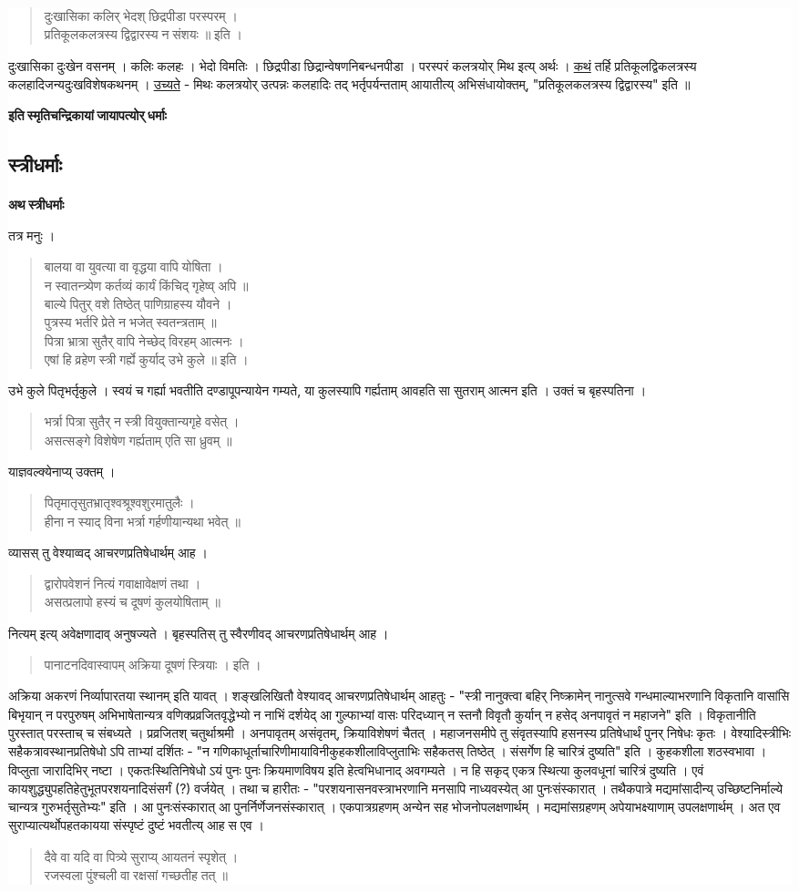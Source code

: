 > दुःखासिका कलिर् भेदश् छिद्रपीडा परस्परम् ।  
> प्रतिकूलकलत्रस्य द्विद्वारस्य न संशयः ॥ इति ।

दुःखासिका दुःखेन वसनम् । कलिः कलहः । भेदो विमतिः । छिद्रपीडा छिद्रान्वेषणनिबन्धनपीडा । परस्परं कलत्रयोर् मिथ इत्य् अर्थः । <u>कथं</u> तर्हि प्रतिकूलद्विकलत्रस्य कलहादिजन्यदुःखविशेषकथनम् । <u>उच्यते</u> -  मिथः कलत्रयोर् उत्पन्नः कलहादिः तद् भर्तृपर्यन्तताम् आयातीत्य् अभिसंधायोक्तम्, "प्रतिकूलकलत्रस्य द्विद्वारस्य" इति ॥

**इति स्मृतिचन्द्रिकायां जायापत्योर् धर्माः**

##  स्त्रीधर्माः
**अथ स्त्रीधर्माः**

तत्र मनुः ।

> बालया वा युवत्या वा वृद्धया वापि योषिता ।  
> न स्वातन्त्र्येण कर्तव्यं कार्यं किंचिद् गृहेष्व् अपि ॥ \
> बाल्ये पितुर् वशे तिष्ठेत् पाणिग्राहस्य यौवने ।  
> पुत्रस्य भर्तरि प्रेते न भजेत् स्वतन्त्रताम् ॥  
> पित्रा भ्रात्रा सुतैर् वापि नेच्छेद् विरहम् आत्मनः ।  
> एषां हि व्रहेण स्त्री गर्ह्ये कुर्याद् उभे कुले ॥ इति ।

उभे कुले पितृभर्तृकुले । स्वयं च गर्ह्या भवतीति दण्डापूपन्यायेन गम्यते, या कुलस्यापि गर्ह्यताम् आवहति सा सुतराम् आत्मन इति । उक्तं च बृहस्पतिना ।

> भर्त्रा पित्रा सुतैर् न स्त्री वियुक्तान्यगृहे वसेत् ।  
> असत्सङ्गे विशेषेण गर्ह्यताम् एति सा ध्रुवम् ॥

याज्ञवल्क्येनाप्य् उक्तम् ।

> पितृमातृसुतभ्रातृश्वश्रूश्वशुरमातुलैः ।  
> हीना न स्याद् विना भर्त्रा गर्हणीयान्यथा भवेत् ॥

व्यासस् तु वेश्याव्वद् आचरणप्रतिषेधार्थम् आह ।

> द्वारोपवेशनं नित्यं गवाक्षावेक्षणं तथा ।  
> असत्प्रलापो हस्यं च दूषणं कुलयोषिताम् ॥

नित्यम् इत्य् अवेक्षणादाव् अनुषज्यते । बृहस्पतिस् तु स्वैरणीवद् आचरणप्रतिषेधार्थम् आह ।

> पानाटनदिवास्वापम् अक्रिया दूषणं स्त्रियाः । इति ।

अक्रिया अकरणं निर्व्यापारतया स्थानम् इति यावत् । शङ्खलिखितौ वेश्यावद् आचरणप्रतिषेधार्थम् आहतुः -  "स्त्री नानुक्त्वा बहिर् निष्क्रामेन् नानुत्सवे गन्धमाल्याभरणानि विकृतानि वासांसि बिभृयान् न परपुरुषम् अभिभाषेतान्यत्र वणिक्प्रव्रजितवृद्धेभ्यो न नाभिं दर्शयेद् आ गुल्फाभ्यां वासः परिदध्यान् न स्तनौ विवृतौ कुर्यान् न हसेद् अनपावृतं न महाजने" इति । विकृतानीति पुरस्तात् परस्ताच् च संबध्यते । प्रव्रजितश् चतुर्थाश्रमी । अनपावृतम् असंवृतम्, क्रियाविशेषणं चैतत् । महाजनसमीपे तु संवृतस्यापि हसनस्य प्रतिषेधार्थं पुनर् निषेधः कृतः । वेश्यादिस्त्रीभिः सहैकत्रावस्थानप्रतिषेधो ऽपि ताभ्यां दर्शितः -  "न गणिकाधूर्ताचारिणीमायाविनीकुहकशीलाविप्लुताभिः सहैकतस् तिष्ठेत् । संसर्गेण हि चारित्रं दुष्यति" इति । कुहकशीला शठस्वभावा । विप्लुता जारादिभिर् नष्टा । एकतःस्थितिनिषेधो ऽयं पुनः पुनः क्रियमाणविषय इति हेत्वभिधानाद् अवगम्यते । न हि सकृद् एकत्र स्थित्या कुलवधूनां चारित्रं दुष्यति । एवं कायशुद्ध्युपहतिहेतुभूतपरशयनादिसंसर्गं (?) वर्जयेत् । तथा च हारीतः -  "परशयनासनवस्त्राभरणानि मनसापि नाध्यवस्येत् आ पुनःसंस्कारात् । तथैकपात्रे मद्यमांसादीन्य् उच्छिष्टनिर्माल्ये चान्यत्र गुरुभर्तृसुतेभ्यः" इति । आ पुनःसंस्कारात् आ पुनर्निर्णेजनसंस्कारात् । एकपात्रग्रहणम् अन्येन सह भोजनोपलक्षणार्थम् । मद्यमांसग्रहणम् अपेयाभक्ष्याणाम् उपलक्षणार्थम् । अत एव सुराप्यात्यर्थोपहतकायया संस्पृष्टं दुष्टं भवतीत्य् आह स एव ।

> दैवे वा यदि वा पित्र्ये सुराप्य् आयतनं स्पृशेत् ।  
> रजस्वला पुंश्चली वा रक्षसां गच्छतीह तत् ॥
